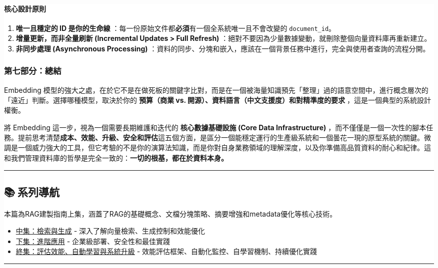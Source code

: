 #### **核心設計原則**

1. **唯一且穩定的 ID 是你的生命線** ：每一份原始文件都**必須**有一個全系統唯一且不會改變的 `document_id`。
2. **增量更新，而非全量刷新 (Incremental Updates > Full Refresh)** ：絕對不要因為少量數據變動，就刪除整個向量資料庫再重新建立。
3. **非同步處理 (Asynchronous Processing)** ：資料的同步、分塊和嵌入，應該在一個背景任務中進行，完全與使用者查詢的流程分開。

### **第七部分：總結**

Embedding 模型的強大之處，在於它不是在做死板的關鍵字比對，而是在一個被海量知識預先「整理」過的語意空間中，進行概念層次的「遠近」判斷。選擇哪種模型，取決於你的 **預算（商業 vs. 開源）、資料語言（中文支援度）和對精準度的要求** ，這是一個典型的系統設計權衡。

將 Embedding 這一步，視為一個需要長期維護和迭代的 **核心數據基礎設施 (Core Data Infrastructure)** ，而不僅僅是一個一次性的腳本任務。提前思考清楚**成本、效能、升級、安全和評估**這五個方面，是區分一個能穩定運行的生產級系統和一個曇花一現的原型系統的關鍵。微調是一個威力強大的工具，但它考驗的不是你的演算法知識，而是你對自身業務領域的理解深度，以及你準備高品質資料的耐心和紀律。這和我們管理資料庫的哲學是完全一致的：**一切的根基，都在於資料本身。**

---

## 📚 系列導航

本篇為RAG建製指南上集，涵蓋了RAG的基礎概念、文檔分塊策略、摘要增強和metadata優化等核心技術。

- [中集：檢索與生成](./rag-guide-part2-retrieval.md) - 深入了解向量檢索、生成控制和效能優化
- [下集：進階應用](./rag-guide-part3-advanced.md) - 企業級部署、安全性和最佳實踐
- [終集：評估效能、自動學習與系統升級](./rag-guide-part4-optimization.md) - 效能評估框架、自動化監控、自學習機制、持續優化實踐

---
